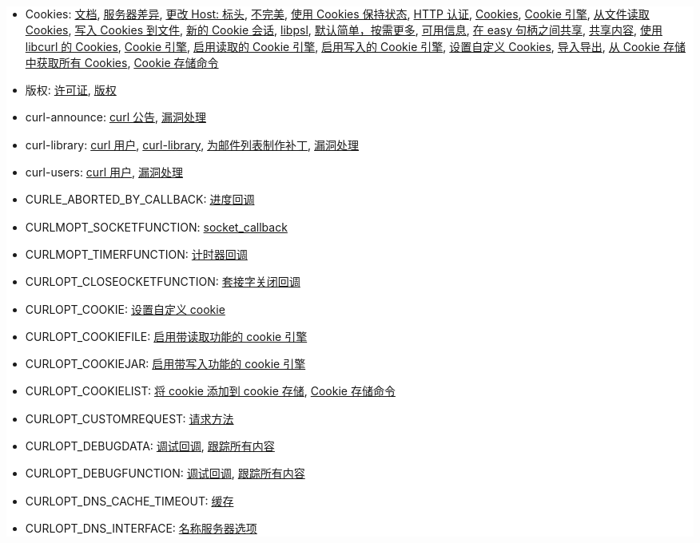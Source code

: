 +   Cookies: [文档](sourcecode-layout.html#docs), [服务器差异](usingcurl-downloads.html#server-differences), [更改 Host: 标头](usingcurl-connections.html#change-the-host:-header), [不完美](usingcurl-copyas.html#not-perfect), [使用 Cookies 保持状态](curlexamples.html#maintain-state-with-cookies), [HTTP 认证](http-auth.html#http-authentication), [Cookies](http-cookies.html#cookies), [Cookie 引擎](http-cookies.html#cookie-engine), [从文件读取 Cookies](http-cookies.html#reading-cookies-from-file), [写入 Cookies 到文件](http-cookies.html#writing-cookies-to-file), [新的 Cookie 会话](http-cookies.html#new-cookie-session), [libpsl](building-deps.html#libpsl), [默认简单，按需更多](libcurl.html#simple-by-default,-more-on-demand), [可用信息](libcurl-getinfo.html#available-information), [在 easy 句柄之间共享](libcurl-sharing.html#sharing-between-easy-handles), [共享内容](libcurl-sharing.html#what-to-share), [使用 libcurl 的 Cookies](libcurl-http-cookies.html#cookies-with-libcurl), [Cookie 引擎](libcurl-http-cookies.html#cookie-engine), [启用读取的 Cookie 引擎](libcurl-http-cookies.html#enable-cookie-engine-with-reading), [启用写入的 Cookie 引擎](libcurl-http-cookies.html#enable-cookie-engine-with-writing), [设置自定义 Cookies](libcurl-http-cookies.html#setting-custom-cookies), [导入导出](libcurl-http-cookies.html#import-export), [从 Cookie 存储中获取所有 Cookies](libcurl-http-cookies.html#get-all-cookies-from-the-cookie-store), [Cookie 存储命令](libcurl-http-cookies.html#cookie-store-commands)

+   版权: [许可证](opensource-license.html#license), [版权](opensource-copyright.html#copyright)

+   curl-announce: [curl 公告](curl-maillists.html#curl-announce), [漏洞处理](sourcecode-reportvuln.html#vulnerability-handling)

+   curl-library: [curl 用户](curl-maillists.html#curl-users), [curl-library](curl-maillists.html#curl-library), [为邮件列表制作补丁](sourcecode-contributing.html#make-a-patch-for-the-mailing-list), [漏洞处理](sourcecode-reportvuln.html#vulnerability-handling)

+   curl-users: [curl 用户](curl-maillists.html#curl-users), [漏洞处理](sourcecode-reportvuln.html#vulnerability-handling)

+   CURLE_ABORTED_BY_CALLBACK: [进度回调](callback-progress.html#progress-callback)

+   CURLMOPT_SOCKETFUNCTION: [socket_callback](libcurl-drive-multi-socket.html#socket_callback)

+   CURLMOPT_TIMERFUNCTION: [计时器回调](libcurl-drive-multi-socket.html#timer_callback)

+   CURLOPT_CLOSEOCKETFUNCTION: [套接字关闭回调](callback-openclosesocket.html#socket-close-callback)

+   CURLOPT_COOKIE: [设置自定义 cookie](libcurl-http-cookies.html#setting-custom-cookies)

+   CURLOPT_COOKIEFILE: [启用带读取功能的 cookie 引擎](libcurl-http-cookies.html#enable-cookie-engine-with-reading)

+   CURLOPT_COOKIEJAR: [启用带写入功能的 cookie 引擎](libcurl-http-cookies.html#enable-cookie-engine-with-writing)

+   CURLOPT_COOKIELIST: [将 cookie 添加到 cookie 存储](libcurl-http-cookies.html#add-a-cookie-to-the-cookie-store), [Cookie 存储命令](libcurl-http-cookies.html#cookie-store-commands)

+   CURLOPT_CUSTOMREQUEST: [请求方法](libcurl-http-requests.html#request-method)

+   CURLOPT_DEBUGDATA: [调试回调](callback-debug.html#debug-callback), [跟踪所有内容](libcurl-verbose.html#trace-everything)

+   CURLOPT_DEBUGFUNCTION: [调试回调](callback-debug.html#debug-callback), [跟踪所有内容](libcurl-verbose.html#trace-everything)

+   CURLOPT_DNS_CACHE_TIMEOUT: [缓存](libcurl-names.html#caching)

+   CURLOPT_DNS_INTERFACE: [名称服务器选项](libcurl-names.html#name-server-options)
